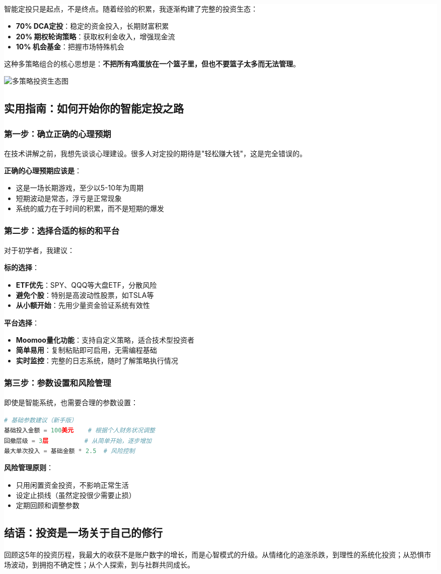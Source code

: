 智能定投只是起点，不是终点。随着经验的积累，我逐渐构建了完整的投资生态：

- **70% DCA定投**：稳定的资金投入，长期财富积累
- **20% 期权轮询策略**：获取权利金收入，增强现金流
- **10% 机会基金**：把握市场特殊机会

这种多策略组合的核心思想是：**不把所有鸡蛋放在一个篮子里，但也不要篮子太多而无法管理**。

![多策略投资生态图](https://example.com/multi-strategy-ecosystem.jpg)

## 实用指南：如何开始你的智能定投之路

### 第一步：确立正确的心理预期

在技术讲解之前，我想先谈谈心理建设。很多人对定投的期待是"轻松赚大钱"，这是完全错误的。

**正确的心理预期应该是**：
- 这是一场长期游戏，至少以5-10年为周期
- 短期波动是常态，浮亏是正常现象
- 系统的威力在于时间的积累，而不是短期的爆发

### 第二步：选择合适的标的和平台

对于初学者，我建议：

**标的选择**：
- **ETF优先**：SPY、QQQ等大盘ETF，分散风险
- **避免个股**：特别是高波动性股票，如TSLA等
- **从小额开始**：先用少量资金验证系统有效性

**平台选择**：
- **Moomoo量化功能**：支持自定义策略，适合技术型投资者
- **简单易用**：复制粘贴即可启用，无需编程基础
- **实时监控**：完整的日志系统，随时了解策略执行情况

### 第三步：参数设置和风险管理

即使是智能系统，也需要合理的参数设置：

```python
# 基础参数建议（新手版）
基础投入金额 = 100美元    # 根据个人财务状况调整
回撤层级 = 3层          # 从简单开始，逐步增加
最大单次投入 = 基础金额 * 2.5  # 风险控制
```

**风险管理原则**：
- 只用闲置资金投资，不影响正常生活
- 设定止损线（虽然定投很少需要止损）
- 定期回顾和调整参数

## 结语：投资是一场关于自己的修行

回顾这5年的投资历程，我最大的收获不是账户数字的增长，而是心智模式的升级。从情绪化的追涨杀跌，到理性的系统化投资；从恐惧市场波动，到拥抱不确定性；从个人探索，到与社群共同成长。
